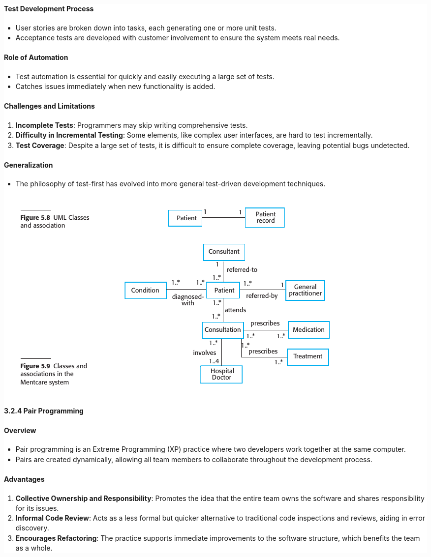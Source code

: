 #### Test Development Process
- User stories are broken down into tasks, each generating one or more unit tests.
- Acceptance tests are developed with customer involvement to ensure the system meets real needs.

#### Role of Automation
- Test automation is essential for quickly and easily executing a large set of tests.
- Catches issues immediately when new functionality is added.

#### Challenges and Limitations
1. **Incomplete Tests**: Programmers may skip writing comprehensive tests.
2. **Difficulty in Incremental Testing**: Some elements, like complex user interfaces, are hard to test incrementally.
3. **Test Coverage**: Despite a large set of tests, it is difficult to ensure complete coverage, leaving potential bugs undetected.

#### Generalization
- The philosophy of test-first has evolved into more general test-driven development techniques.

![img_5.png](img_5.png)

#### 3.2.4 Pair Programming

#### Overview
- Pair programming is an Extreme Programming (XP) practice where two developers work together at the same computer.
- Pairs are created dynamically, allowing all team members to collaborate throughout the development process.

#### Advantages
1. **Collective Ownership and Responsibility**: Promotes the idea that the entire team owns the software and shares responsibility for its issues.
2. **Informal Code Review**: Acts as a less formal but quicker alternative to traditional code inspections and reviews, aiding in error discovery.
3. **Encourages Refactoring**: The practice supports immediate improvements to the software structure, which benefits the team as a whole.
